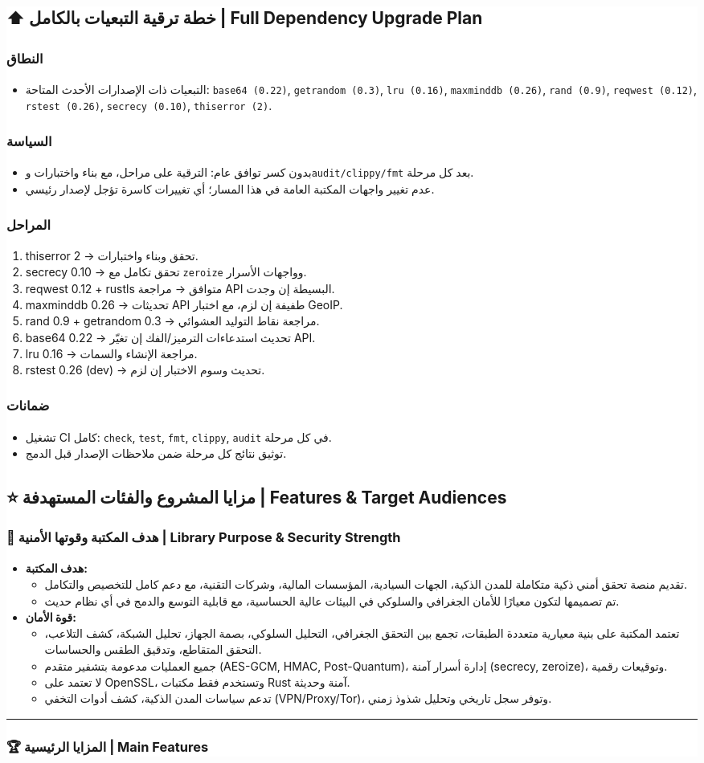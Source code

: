 
## ⬆️ خطة ترقية التبعيات بالكامل | Full Dependency Upgrade Plan

### النطاق
- التبعيات ذات الإصدارات الأحدث المتاحة: `base64 (0.22)`, `getrandom (0.3)`, `lru (0.16)`, `maxminddb (0.26)`, `rand (0.9)`, `reqwest (0.12)`, `rstest (0.26)`, `secrecy (0.10)`, `thiserror (2)`.

### السياسة
- بدون كسر توافق عام: الترقية على مراحل، مع بناء واختبارات و`audit/clippy/fmt` بعد كل مرحلة.
- عدم تغيير واجهات المكتبة العامة في هذا المسار؛ أي تغييرات كاسرة تؤجل لإصدار رئيسي.

### المراحل
1) thiserror 2 → تحقق وبناء واختبارات.
2) secrecy 0.10 → تحقق تكامل مع `zeroize` وواجهات الأسرار.
3) reqwest 0.12 + rustls متوافق → مراجعة API البسيطة إن وجدت.
4) maxminddb 0.26 → تحديثات API طفيفة إن لزم، مع اختبار GeoIP.
5) rand 0.9 + getrandom 0.3 → مراجعة نقاط التوليد العشوائي.
6) base64 0.22 → تحديث استدعاءات الترميز/الفك إن تغيّر API.
7) lru 0.16 → مراجعة الإنشاء والسمات.
8) rstest 0.26 (dev) → تحديث وسوم الاختبار إن لزم.

### ضمانات
- تشغيل CI كامل: `check`, `test`, `fmt`, `clippy`, `audit` في كل مرحلة.
- توثيق نتائج كل مرحلة ضمن ملاحظات الإصدار قبل الدمج.

## ⭐ مزايا المشروع والفئات المستهدفة | Features & Target Audiences

### 🎯 هدف المكتبة وقوتها الأمنية | Library Purpose & Security Strength

- **هدف المكتبة:**
  - تقديم منصة تحقق أمني ذكية متكاملة للمدن الذكية، الجهات السيادية، المؤسسات المالية، وشركات التقنية، مع دعم كامل للتخصيص والتكامل.
  - تم تصميمها لتكون معيارًا للأمان الجغرافي والسلوكي في البيئات عالية الحساسية، مع قابلية التوسع والدمج في أي نظام حديث.
- **قوة الأمان:**
  - تعتمد المكتبة على بنية معيارية متعددة الطبقات، تجمع بين التحقق الجغرافي، التحليل السلوكي، بصمة الجهاز، تحليل الشبكة، كشف التلاعب، التحقق المتقاطع، وتدقيق الطقس والحساسات.
  - جميع العمليات مدعومة بتشفير متقدم (AES-GCM, HMAC, Post-Quantum)، إدارة أسرار آمنة (secrecy, zeroize)، وتوقيعات رقمية.
  - لا تعتمد على OpenSSL، وتستخدم فقط مكتبات Rust آمنة وحديثة.
  - تدعم سياسات المدن الذكية، كشف أدوات التخفي (VPN/Proxy/Tor)، وتوفر سجل تاريخي وتحليل شذوذ زمني.

---

### 🏆 المزايا الرئيسية | Main Features
